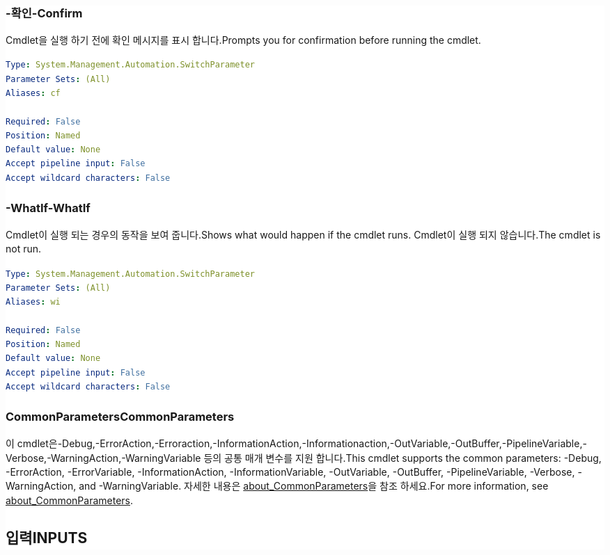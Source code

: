 ### <span data-ttu-id="7e36e-128">-확인</span><span class="sxs-lookup"><span data-stu-id="7e36e-128">-Confirm</span></span>
<span data-ttu-id="7e36e-129">Cmdlet을 실행 하기 전에 확인 메시지를 표시 합니다.</span><span class="sxs-lookup"><span data-stu-id="7e36e-129">Prompts you for confirmation before running the cmdlet.</span></span>

```yaml
Type: System.Management.Automation.SwitchParameter
Parameter Sets: (All)
Aliases: cf

Required: False
Position: Named
Default value: None
Accept pipeline input: False
Accept wildcard characters: False
```

### <span data-ttu-id="7e36e-130">-WhatIf</span><span class="sxs-lookup"><span data-stu-id="7e36e-130">-WhatIf</span></span>
<span data-ttu-id="7e36e-131">Cmdlet이 실행 되는 경우의 동작을 보여 줍니다.</span><span class="sxs-lookup"><span data-stu-id="7e36e-131">Shows what would happen if the cmdlet runs.</span></span>
<span data-ttu-id="7e36e-132">Cmdlet이 실행 되지 않습니다.</span><span class="sxs-lookup"><span data-stu-id="7e36e-132">The cmdlet is not run.</span></span>

```yaml
Type: System.Management.Automation.SwitchParameter
Parameter Sets: (All)
Aliases: wi

Required: False
Position: Named
Default value: None
Accept pipeline input: False
Accept wildcard characters: False
```

### <span data-ttu-id="7e36e-133">CommonParameters</span><span class="sxs-lookup"><span data-stu-id="7e36e-133">CommonParameters</span></span>
<span data-ttu-id="7e36e-134">이 cmdlet은-Debug,-ErrorAction,-Erroraction,-InformationAction,-Informationaction,-OutVariable,-OutBuffer,-PipelineVariable,-Verbose,-WarningAction,-WarningVariable 등의 공통 매개 변수를 지원 합니다.</span><span class="sxs-lookup"><span data-stu-id="7e36e-134">This cmdlet supports the common parameters: -Debug, -ErrorAction, -ErrorVariable, -InformationAction, -InformationVariable, -OutVariable, -OutBuffer, -PipelineVariable, -Verbose, -WarningAction, and -WarningVariable.</span></span> <span data-ttu-id="7e36e-135">자세한 내용은 [about_CommonParameters](http://go.microsoft.com/fwlink/?LinkID=113216)을 참조 하세요.</span><span class="sxs-lookup"><span data-stu-id="7e36e-135">For more information, see [about_CommonParameters](http://go.microsoft.com/fwlink/?LinkID=113216).</span></span>

## <span data-ttu-id="7e36e-136">입력</span><span class="sxs-lookup"><span data-stu-id="7e36e-136">INPUTS</span></span>
